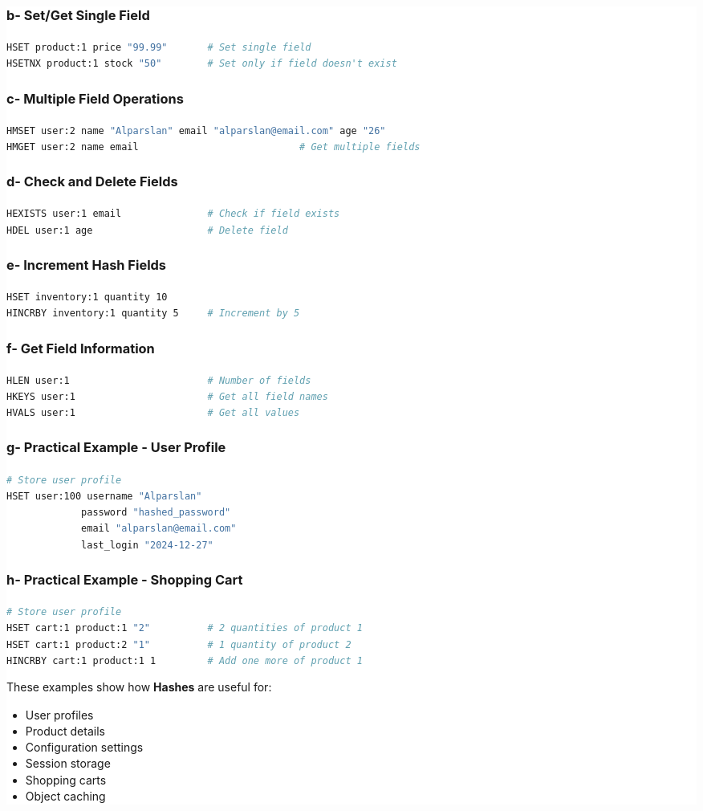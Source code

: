### b- Set/Get Single Field
```bash
HSET product:1 price "99.99"       # Set single field
HSETNX product:1 stock "50"        # Set only if field doesn't exist
```

### c- Multiple Field Operations
```bash
HMSET user:2 name "Alparslan" email "alparslan@email.com" age "26"
HMGET user:2 name email                            # Get multiple fields
```

### d- Check and Delete Fields
```bash
HEXISTS user:1 email               # Check if field exists
HDEL user:1 age                    # Delete field
```

### e- Increment Hash Fields
```bash
HSET inventory:1 quantity 10
HINCRBY inventory:1 quantity 5     # Increment by 5
```

### f- Get Field Information
```bash
HLEN user:1                        # Number of fields
HKEYS user:1                       # Get all field names
HVALS user:1                       # Get all values
```

### g- Practical Example - User Profile
```bash
# Store user profile
HSET user:100 username "Alparslan"
             password "hashed_password"
             email "alparslan@email.com"
             last_login "2024-12-27"
```

### h- Practical Example - Shopping Cart
```bash
# Store user profile
HSET cart:1 product:1 "2"          # 2 quantities of product 1
HSET cart:1 product:2 "1"          # 1 quantity of product 2
HINCRBY cart:1 product:1 1         # Add one more of product 1
```

These examples show how **Hashes** are useful for:

* User profiles
* Product details
* Configuration settings
* Session storage
* Shopping carts
* Object caching
